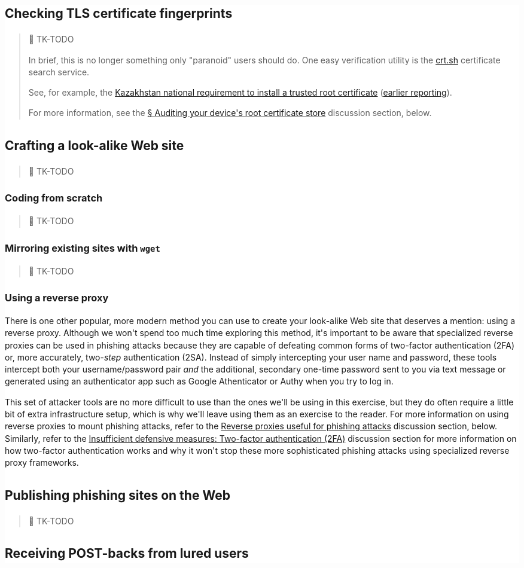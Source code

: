## Checking TLS certificate fingerprints

> :construction: TK-TODO
>
> In brief, this is no longer something only "paranoid" users should do. One easy verification utility is the [crt.sh](https://crt.sh/) certificate search service.
>
> See, for example, the [Kazakhstan national requirement to install a trusted root certificate](https://en.wikipedia.org/wiki/Kazakhstan_man-in-the-middle_attack) ([earlier reporting](https://thehackernews.com/2019/07/kazakhstan-https-security-certificate.html)).
>
> For more information, see the [§ Auditing your device's root certificate store](#auditing-your-devices-root-certificate-store) discussion section, below.

## Crafting a look-alike Web site

> :construction: TK-TODO

### Coding from scratch

> :construction: TK-TODO

### Mirroring existing sites with `wget`

> :construction: TK-TODO

### Using a reverse proxy

There is one other popular, more modern method you can use to create your look-alike Web site that deserves a mention: using a reverse proxy. Although we won't spend too much time exploring this method, it's important to be aware that specialized reverse proxies can be used in phishing attacks because they are capable of defeating common forms of two-factor authentication (2FA) or, more accurately, two-*step* authentication (2SA). Instead of simply intercepting your user name and password, these tools intercept both your username/password pair *and* the additional, secondary one-time password sent to you via text message or generated using an authenticator app such as Google Athenticator or Authy when you try to log in.

This set of attacker tools are no more difficult to use than the ones we'll be using in this exercise, but they do often require a little bit of extra infrastructure setup, which is why we'll leave using them as an exercise to the reader. For more information on using reverse proxies to mount phishing attacks, refer to the [Reverse proxies useful for phishing attacks](#reverse-proxies-useful-for-phishing-attacks) discussion section, below. Similarly, refer to the [Insufficient defensive measures: Two-factor authentication (2FA)](#two-factor-authentication-2fa) discussion section for more information on how two-factor authentication works and why it won't stop these more sophisticated phishing attacks using specialized reverse proxy frameworks.

## Publishing phishing sites on the Web

> :construction: TK-TODO

## Receiving POST-backs from lured users
